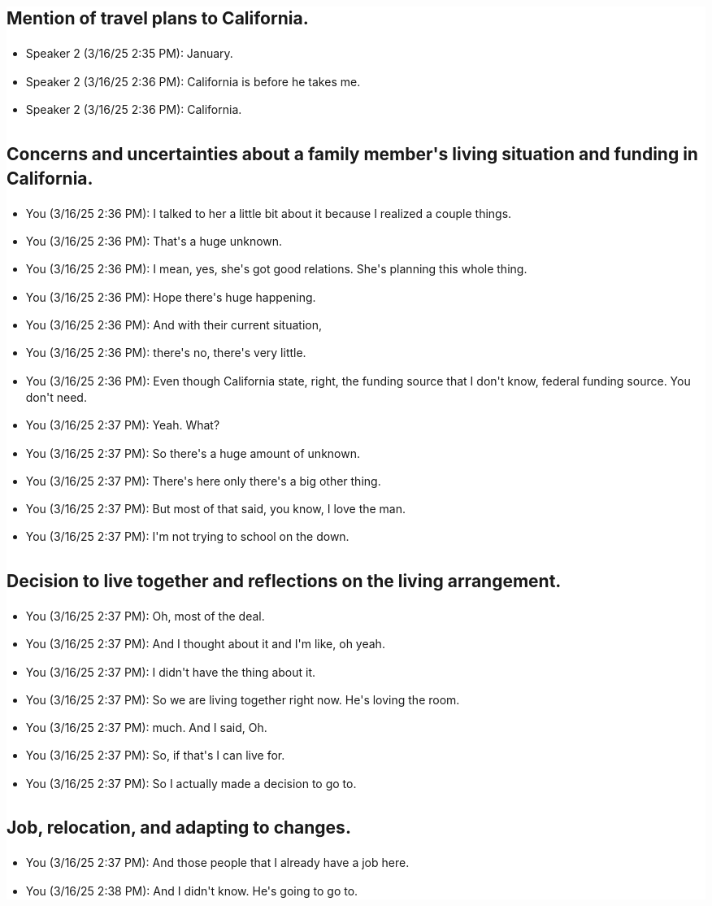 ## Mention of travel plans to California.

- Speaker 2 (3/16/25 2:35 PM): January.

- Speaker 2 (3/16/25 2:36 PM): California is before he takes me.

- Speaker 2 (3/16/25 2:36 PM): California.

## Concerns and uncertainties about a family member's living situation and funding in California.

- You (3/16/25 2:36 PM): I talked to her a little bit about it because I realized a couple things.

- You (3/16/25 2:36 PM): That's a huge unknown.

- You (3/16/25 2:36 PM): I mean, yes, she's got good relations. She's planning this whole thing.

- You (3/16/25 2:36 PM): Hope there's huge happening.

- You (3/16/25 2:36 PM): And with their current situation,

- You (3/16/25 2:36 PM): there's no, there's very little.

- You (3/16/25 2:36 PM): Even though California state, right, the funding source that I don't know, federal funding source. You don't need.

- You (3/16/25 2:37 PM): Yeah. What?

- You (3/16/25 2:37 PM): So there's a huge amount of unknown.

- You (3/16/25 2:37 PM): There's here only there's a big other thing.

- You (3/16/25 2:37 PM): But most of that said, you know, I love the man.

- You (3/16/25 2:37 PM): I'm not trying to school on the down.

## Decision to live together and reflections on the living arrangement.

- You (3/16/25 2:37 PM): Oh, most of the deal.

- You (3/16/25 2:37 PM): And I thought about it and I'm like, oh yeah.

- You (3/16/25 2:37 PM): I didn't have the thing about it.

- You (3/16/25 2:37 PM): So we are living together right now. He's loving the room.

- You (3/16/25 2:37 PM): much. And I said, Oh.

- You (3/16/25 2:37 PM): So, if that's I can live for.

- You (3/16/25 2:37 PM): So I actually made a decision to go to.

## Job, relocation, and adapting to changes.

- You (3/16/25 2:37 PM): And those people that I already have a job here.

- You (3/16/25 2:38 PM): And I didn't know. He's going to go to.
